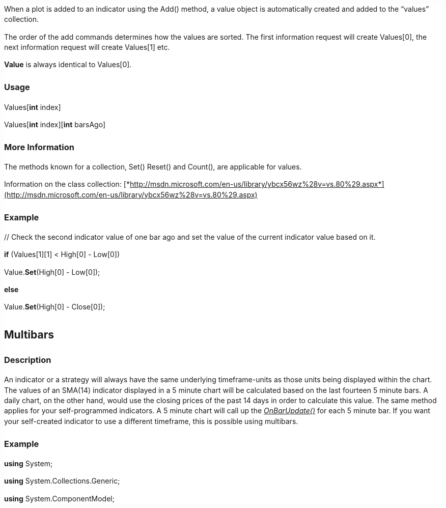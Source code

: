 When a plot is added to an indicator using the Add() method, a value object is automatically created and added to the “values” collection.

The order of the add commands determines how the values are sorted. The first information request will create Values\[0\], the next information request will create Values\[1\] etc.

**Value** is always identical to Values\[0\].

### Usage

Values\[**int** index\]

Values\[**int** index\]\[**int** barsAgo\]

### More Information

The methods known for a collection, Set() Reset() and Count(), are applicable for values.

Information on the class collection:
[*http://msdn.microsoft.com/en-us/library/ybcx56wz%28v=vs.80%29.aspx*](http://msdn.microsoft.com/en-us/library/ybcx56wz%28v=vs.80%29.aspx)

### Example

// Check the second indicator value of one bar ago and set the value of the current indicator value based on it.

**if** (Values\[1\]\[1\] &lt; High\[0\] - Low\[0\])

Value.**Set**(High\[0\] - Low\[0\]);

**else**

Value.**Set**(High\[0\] - Close\[0\]);

Multibars
---------

### Description

An indicator or a strategy will always have the same underlying timeframe-units as those units being displayed within the chart. The values of an SMA(14) indicator displayed in a 5 minute chart will be calculated based on the last fourteen 5 minute bars. A daily chart, on the other hand, would use the closing prices of the past 14 days in order to calculate this value.
The same method applies for your self-programmed indicators. A 5 minute chart will call up the [*OnBarUpdate()*](#onbarupdate) for each 5 minute bar.
If you want your self-created indicator to use a different timeframe, this is possible using multibars.

### Example

**using** System;

**using** System.Collections.Generic;

**using** System.ComponentModel;
